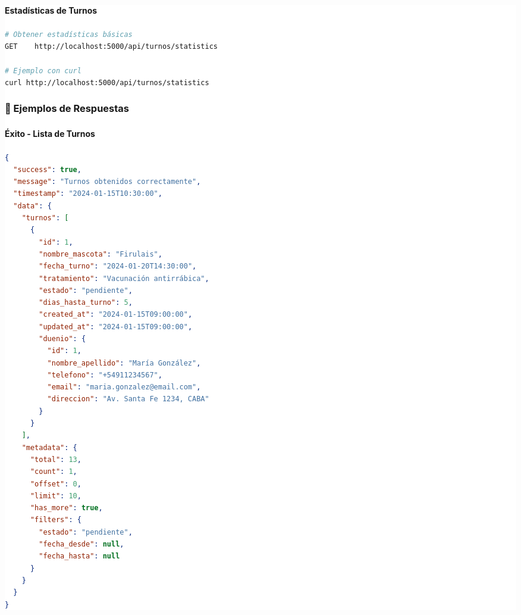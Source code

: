 #### Estadísticas de Turnos
```bash
# Obtener estadísticas básicas
GET    http://localhost:5000/api/turnos/statistics

# Ejemplo con curl
curl http://localhost:5000/api/turnos/statistics
```

### 📝 Ejemplos de Respuestas

#### Éxito - Lista de Turnos
```json
{
  "success": true,
  "message": "Turnos obtenidos correctamente",
  "timestamp": "2024-01-15T10:30:00",
  "data": {
    "turnos": [
      {
        "id": 1,
        "nombre_mascota": "Firulais",
        "fecha_turno": "2024-01-20T14:30:00",
        "tratamiento": "Vacunación antirrábica",
        "estado": "pendiente",
        "dias_hasta_turno": 5,
        "created_at": "2024-01-15T09:00:00",
        "updated_at": "2024-01-15T09:00:00",
        "duenio": {
          "id": 1,
          "nombre_apellido": "María González",
          "telefono": "+54911234567",
          "email": "maria.gonzalez@email.com",
          "direccion": "Av. Santa Fe 1234, CABA"
        }
      }
    ],
    "metadata": {
      "total": 13,
      "count": 1,
      "offset": 0,
      "limit": 10,
      "has_more": true,
      "filters": {
        "estado": "pendiente",
        "fecha_desde": null,
        "fecha_hasta": null
      }
    }
  }
}
```

